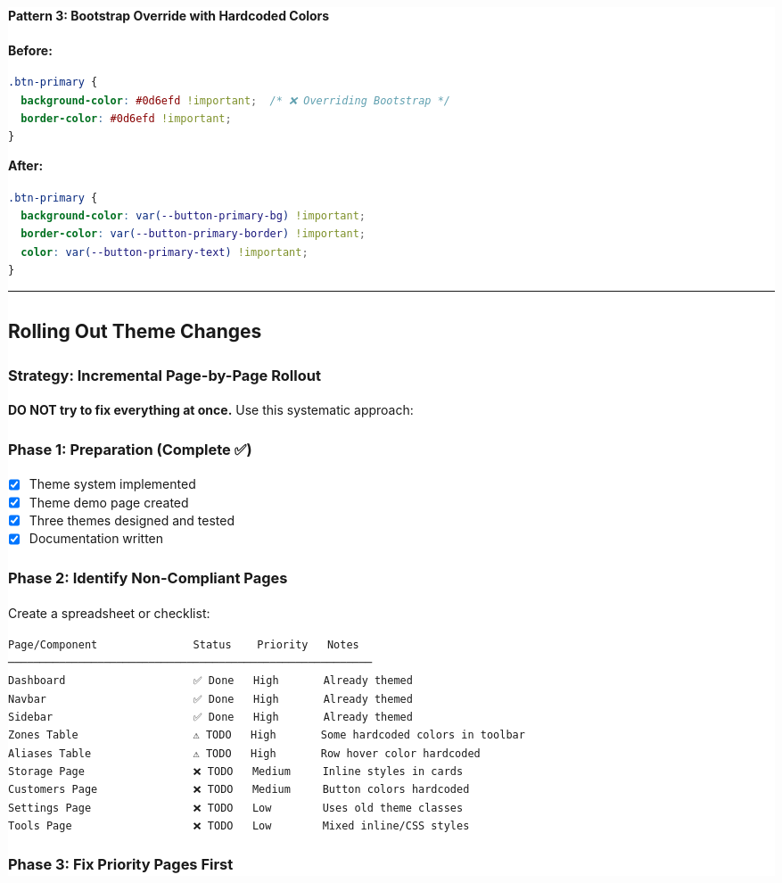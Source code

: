 #### Pattern 3: Bootstrap Override with Hardcoded Colors

**Before:**
```css
.btn-primary {
  background-color: #0d6efd !important;  /* ❌ Overriding Bootstrap */
  border-color: #0d6efd !important;
}
```

**After:**
```css
.btn-primary {
  background-color: var(--button-primary-bg) !important;
  border-color: var(--button-primary-border) !important;
  color: var(--button-primary-text) !important;
}
```

---

## Rolling Out Theme Changes

### Strategy: Incremental Page-by-Page Rollout

**DO NOT try to fix everything at once.** Use this systematic approach:

### Phase 1: Preparation (Complete ✅)

- [x] Theme system implemented
- [x] Theme demo page created
- [x] Three themes designed and tested
- [x] Documentation written

### Phase 2: Identify Non-Compliant Pages

Create a spreadsheet or checklist:

```
Page/Component               Status    Priority   Notes
─────────────────────────────────────────────────────────
Dashboard                    ✅ Done   High       Already themed
Navbar                       ✅ Done   High       Already themed
Sidebar                      ✅ Done   High       Already themed
Zones Table                  ⚠️ TODO   High       Some hardcoded colors in toolbar
Aliases Table                ⚠️ TODO   High       Row hover color hardcoded
Storage Page                 ❌ TODO   Medium     Inline styles in cards
Customers Page               ❌ TODO   Medium     Button colors hardcoded
Settings Page                ❌ TODO   Low        Uses old theme classes
Tools Page                   ❌ TODO   Low        Mixed inline/CSS styles
```

### Phase 3: Fix Priority Pages First
